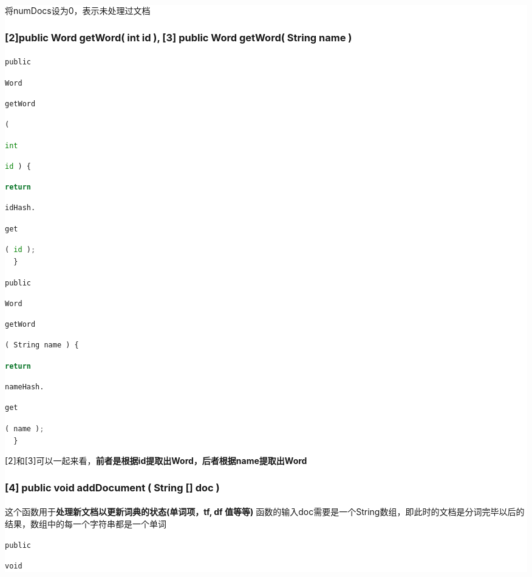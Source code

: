 将numDocs设为0，表示未处理过文档
### [2]public Word getWord( int id ), [3] public Word getWord( String name )
```python
public
```
```python
Word
```
```python
getWord
```
```python
(
```
```python
int
```
```python
id ) {
```
```python
return
```
```python
idHash.
```
```python
get
```
```python
( id );
  }
```
```python
public
```
```python
Word
```
```python
getWord
```
```python
( String name ) {
```
```python
return
```
```python
nameHash.
```
```python
get
```
```python
( name );
  }
```
[2]和[3]可以一起来看，**前者是根据id提取出Word，后者根据name提取出Word**
### [4] public void addDocument ( String [] doc )
这个函数用于**处理新文档以更新词典的状态(单词项，tf, df 值等等)**
函数的输入doc需要是一个String数组，即此时的文档是分词完毕以后的结果，数组中的每一个字符串都是一个单词
```python
public
```
```python
void
```
```python
```